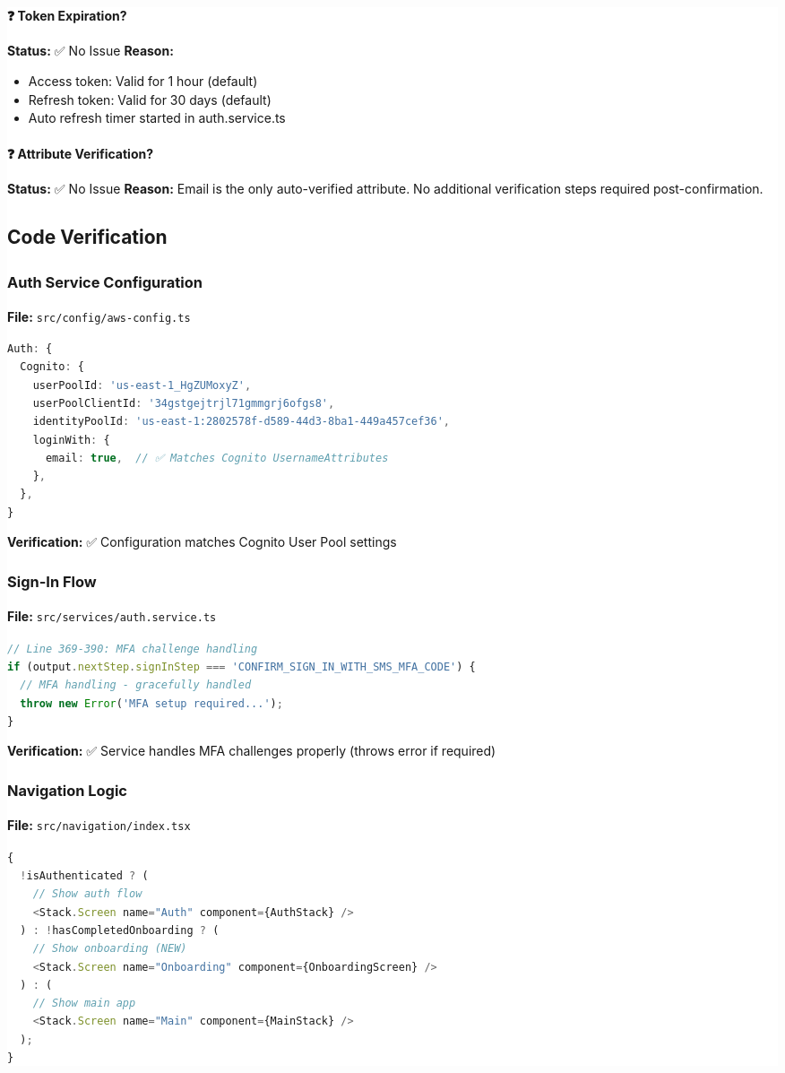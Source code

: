 #### ❓ Token Expiration?

**Status:** ✅ No Issue
**Reason:**

- Access token: Valid for 1 hour (default)
- Refresh token: Valid for 30 days (default)
- Auto refresh timer started in auth.service.ts

#### ❓ Attribute Verification?

**Status:** ✅ No Issue
**Reason:** Email is the only auto-verified attribute. No additional verification steps required post-confirmation.

## Code Verification

### Auth Service Configuration

**File:** `src/config/aws-config.ts`

```typescript
Auth: {
  Cognito: {
    userPoolId: 'us-east-1_HgZUMoxyZ',
    userPoolClientId: '34gstgejtrjl71gmmgrj6ofgs8',
    identityPoolId: 'us-east-1:2802578f-d589-44d3-8ba1-449a457cef36',
    loginWith: {
      email: true,  // ✅ Matches Cognito UsernameAttributes
    },
  },
}
```

**Verification:** ✅ Configuration matches Cognito User Pool settings

### Sign-In Flow

**File:** `src/services/auth.service.ts`

```typescript
// Line 369-390: MFA challenge handling
if (output.nextStep.signInStep === 'CONFIRM_SIGN_IN_WITH_SMS_MFA_CODE') {
  // MFA handling - gracefully handled
  throw new Error('MFA setup required...');
}
```

**Verification:** ✅ Service handles MFA challenges properly (throws error if required)

### Navigation Logic

**File:** `src/navigation/index.tsx`

```typescript
{
  !isAuthenticated ? (
    // Show auth flow
    <Stack.Screen name="Auth" component={AuthStack} />
  ) : !hasCompletedOnboarding ? (
    // Show onboarding (NEW)
    <Stack.Screen name="Onboarding" component={OnboardingScreen} />
  ) : (
    // Show main app
    <Stack.Screen name="Main" component={MainStack} />
  );
}
```